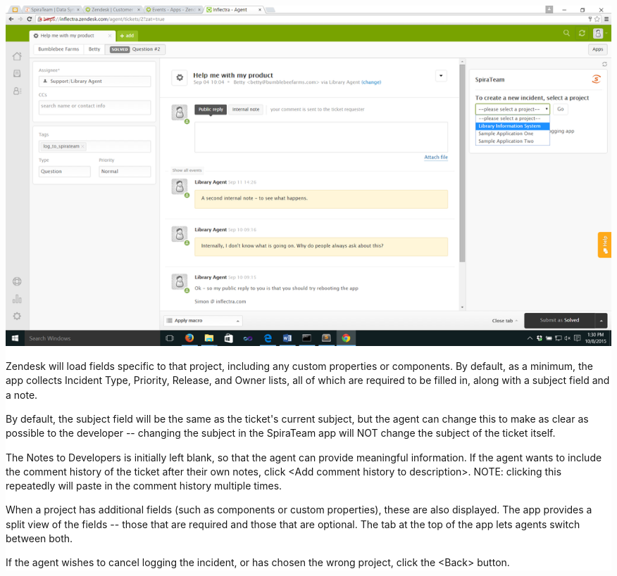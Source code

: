  ![](img/Zendesk_31.png)
 


Zendesk will load fields specific to that project, including any custom
properties or components. By default, as a minimum, the app collects
Incident Type, Priority, Release, and Owner lists, all of which are
required to be filled in, along with a subject field and a note.

By default, the subject field will be the same as the ticket's current
subject, but the agent can change this to make as clear as possible to
the developer -- changing the subject in the SpiraTeam app will NOT
change the subject of the ticket itself.

The Notes to Developers is initially left blank, so that the agent can
provide meaningful information. If the agent wants to include the
comment history of the ticket after their own notes, click \<Add comment
history to description\>. NOTE: clicking this repeatedly will paste in
the comment history multiple times.



When a project has additional fields (such as components or custom
properties), these are also displayed. The app provides a split view of
the fields -- those that are required and those that are optional. The
tab at the top of the app lets agents switch between both.



If the agent wishes to cancel logging the incident, or has chosen the
wrong project, click the \<Back\> button.
